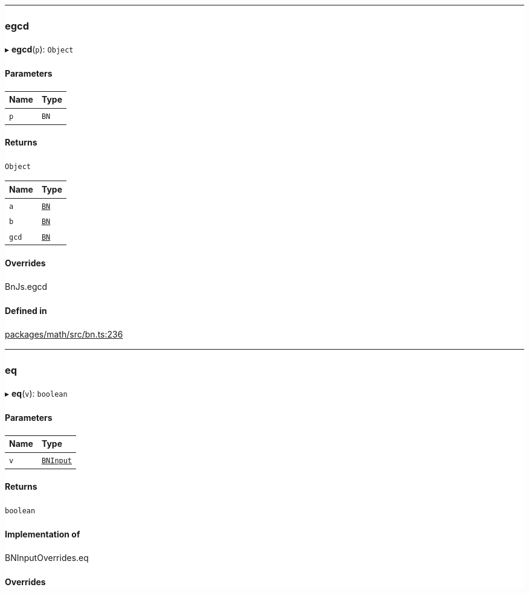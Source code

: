 ___

### egcd

▸ **egcd**(`p`): `Object`

#### Parameters

| Name | Type |
| :------ | :------ |
| `p` | `BN` |

#### Returns

`Object`

| Name | Type |
| :------ | :------ |
| `a` | [`BN`](BN.md) |
| `b` | [`BN`](BN.md) |
| `gcd` | [`BN`](BN.md) |

#### Overrides

BnJs.egcd

#### Defined in

[packages/math/src/bn.ts:236](https://github.com/FuelLabs/fuels-ts/blob/master/packages/math/src/bn.ts#L236)

___

### eq

▸ **eq**(`v`): `boolean`

#### Parameters

| Name | Type |
| :------ | :------ |
| `v` | [`BNInput`](../index.md#bninput) |

#### Returns

`boolean`

#### Implementation of

BNInputOverrides.eq

#### Overrides
